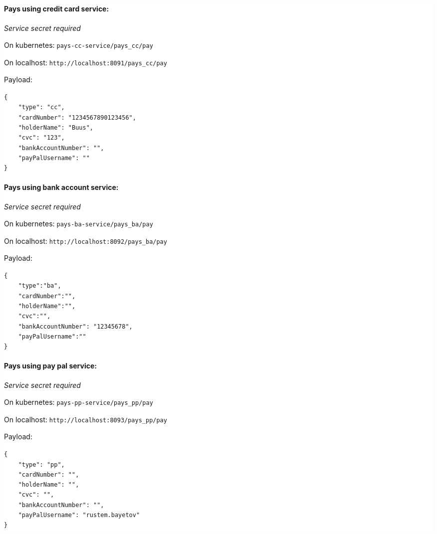 #### Pays using credit card service:
*Service secret required*

On kubernetes: `pays-cc-service/pays_cc/pay`

On localhost: `http://localhost:8091/pays_cc/pay`

Payload:  
```
{
    "type": "cc",
    "cardNumber": "1234567890123456",
    "holderName": "Buus",
    "cvc": "123",
    "bankAccountNumber": "",
    "payPalUsername": ""
}
```

#### Pays using bank account service:
*Service secret required*

On kubernetes: `pays-ba-service/pays_ba/pay`

On localhost: `http://localhost:8092/pays_ba/pay`

Payload:  
```
{
    "type":"ba",
    "cardNumber":"",
    "holderName":"",
    "cvc":"",
    "bankAccountNumber": "12345678",
    "payPalUsername":""
}
```

#### Pays using pay pal service:
*Service secret required*

On kubernetes: `pays-pp-service/pays_pp/pay`

On localhost: `http://localhost:8093/pays_pp/pay`

Payload:  
```
{
    "type": "pp",
    "cardNumber": "",
    "holderName": "",
    "cvc": "",
    "bankAccountNumber": "",
    "payPalUsername": "rustem.bayetov"
}
```
